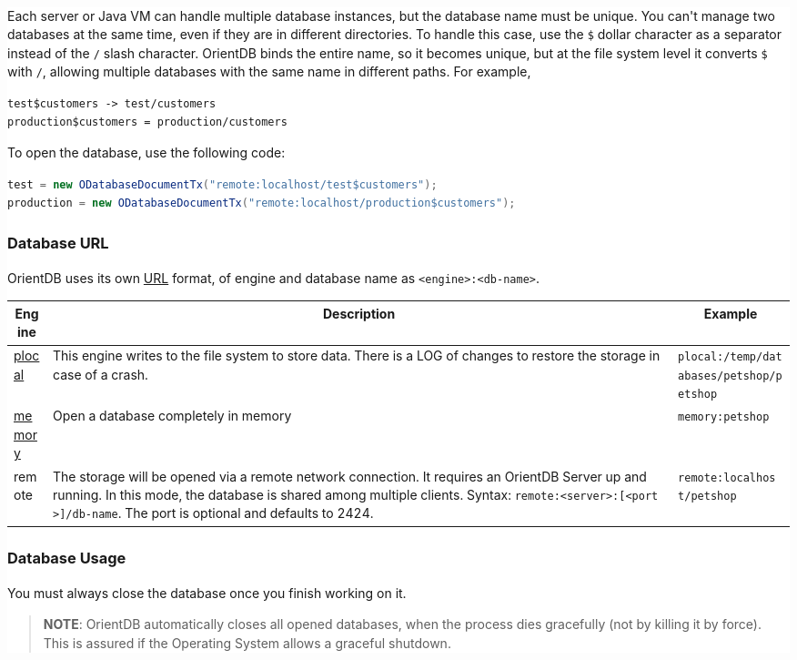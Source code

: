 Each server or Java VM can handle multiple database instances, but the database name must be unique. You can't manage two databases at the same time, even if they are in different directories.  To handle this case, use the `$` dollar character as a separator instead of the `/` slash character.  OrientDB binds the entire name, so it becomes unique, but at the file system level it converts `$` with `/`, allowing multiple databases with the same name in different paths.  For example,

```
test$customers -> test/customers
production$customers = production/customers
```

To open the database, use the following code:

```java
test = new ODatabaseDocumentTx("remote:localhost/test$customers");
production = new ODatabaseDocumentTx("remote:localhost/production$customers");
```
### Database URL

OrientDB uses its own [URL](http://en.wikipedia.org/wiki/Uniform_Resource_Locator) format, of engine and database name as `<engine>:<db-name>`.



|Engine|Description|Example|
|------|-----------|-------|
|[plocal](Paginated-Local-Storage.md)|This engine writes to the file system to store data. There is a LOG of changes to restore the storage in case of a crash.|`plocal:/temp/databases/petshop/petshop`|
|[memory](Memory-storage.md)|Open a database completely in memory|`memory:petshop`|
|remote|The storage will be opened via a remote network connection. It requires an OrientDB Server up and running. In this mode, the database is shared among multiple clients. Syntax: `remote:<server>:[<port>]/db-name`. The port is optional and defaults to 2424.|`remote:localhost/petshop`|

### Database Usage

You must always close the database once you finish working on it.


> **NOTE**: OrientDB automatically closes all opened databases, when the process dies gracefully (not by killing it by force). This is assured if the Operating System allows a graceful shutdown.

